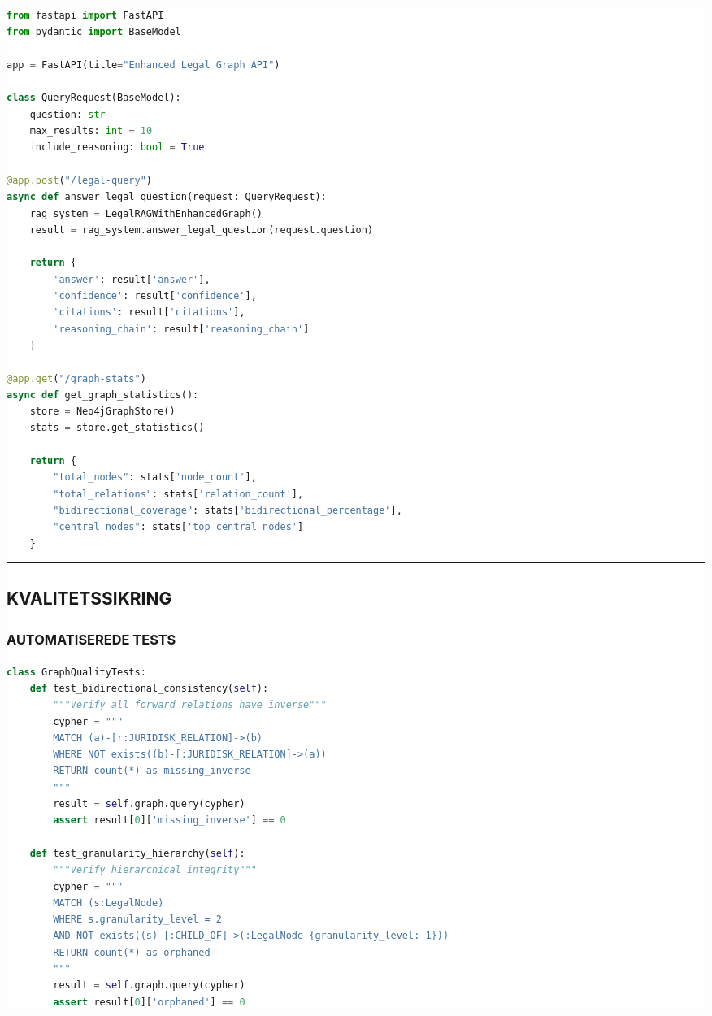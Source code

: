 ```python
from fastapi import FastAPI
from pydantic import BaseModel

app = FastAPI(title="Enhanced Legal Graph API")

class QueryRequest(BaseModel):
    question: str
    max_results: int = 10
    include_reasoning: bool = True

@app.post("/legal-query")
async def answer_legal_question(request: QueryRequest):
    rag_system = LegalRAGWithEnhancedGraph()
    result = rag_system.answer_legal_question(request.question)
    
    return {
        'answer': result['answer'],
        'confidence': result['confidence'],
        'citations': result['citations'],
        'reasoning_chain': result['reasoning_chain']
    }

@app.get("/graph-stats")
async def get_graph_statistics():
    store = Neo4jGraphStore()
    stats = store.get_statistics()
    
    return {
        "total_nodes": stats['node_count'],
        "total_relations": stats['relation_count'],
        "bidirectional_coverage": stats['bidirectional_percentage'],
        "central_nodes": stats['top_central_nodes']
    }
```

---

## KVALITETSSIKRING

### AUTOMATISEREDE TESTS

```python
class GraphQualityTests:
    def test_bidirectional_consistency(self):
        """Verify all forward relations have inverse"""
        cypher = """
        MATCH (a)-[r:JURIDISK_RELATION]->(b)
        WHERE NOT exists((b)-[:JURIDISK_RELATION]->(a))
        RETURN count(*) as missing_inverse
        """
        result = self.graph.query(cypher)
        assert result[0]['missing_inverse'] == 0
    
    def test_granularity_hierarchy(self):
        """Verify hierarchical integrity"""
        cypher = """
        MATCH (s:LegalNode) 
        WHERE s.granularity_level = 2
        AND NOT exists((s)-[:CHILD_OF]->(:LegalNode {granularity_level: 1}))
        RETURN count(*) as orphaned
        """
        result = self.graph.query(cypher)
        assert result[0]['orphaned'] == 0
```
